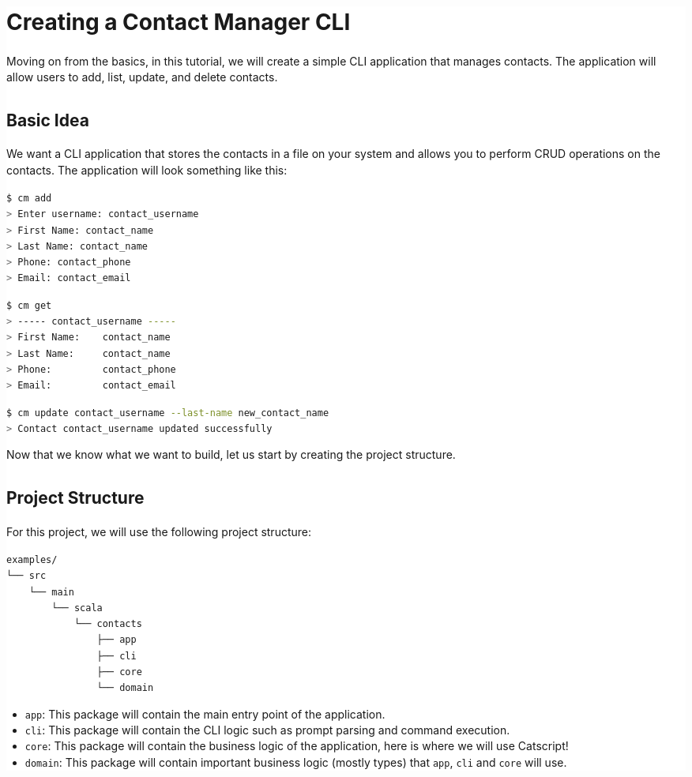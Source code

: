 # Creating a Contact Manager CLI

Moving on from the basics, in this tutorial, we will create a simple CLI application that manages contacts. The application will allow users to add, list, update, and delete contacts.


## Basic Idea
We want a CLI application that stores the contacts in a file on your system and allows you to perform CRUD operations on the contacts. The application will look something like this: 


```bash
$ cm add 
> Enter username: contact_username
> First Name: contact_name
> Last Name: contact_name
> Phone: contact_phone
> Email: contact_email
```

```bash
$ cm get 
> ----- contact_username -----
> First Name:    contact_name
> Last Name:     contact_name
> Phone:         contact_phone
> Email:         contact_email
```

```bash
$ cm update contact_username --last-name new_contact_name
> Contact contact_username updated successfully
```

Now that we know what we want to build, let us start by creating the project structure.

## Project Structure
For this project, we will use the following project structure:

```
examples/
└── src
    └── main
        └── scala
            └── contacts
                ├── app
                ├── cli
                ├── core
                └── domain
```

- `app`: This package will contain the main entry point of the application.
- `cli`: This package will contain the CLI logic such as prompt parsing and command execution.
- `core`: This package will contain the business logic of the application, here is where we will use Catscript!
- `domain`: This package will contain important business logic (mostly types) that `app`, `cli` and `core` will use. 
